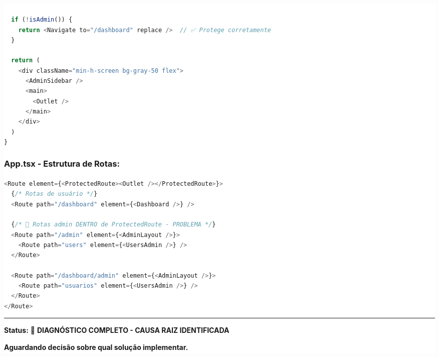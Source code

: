 ```typescript

  if (!isAdmin()) {
    return <Navigate to="/dashboard" replace />  // ✅ Protege corretamente
  }

  return (
    <div className="min-h-screen bg-gray-50 flex">
      <AdminSidebar />
      <main>
        <Outlet />
      </main>
    </div>
  )
}
```

### **App.tsx - Estrutura de Rotas:**
```typescript
<Route element={<ProtectedRoute><Outlet /></ProtectedRoute>}>
  {/* Rotas de usuário */}
  <Route path="/dashboard" element={<Dashboard />} />
  
  {/* 🚨 Rotas admin DENTRO de ProtectedRoute - PROBLEMA */}
  <Route path="/admin" element={<AdminLayout />}>
    <Route path="users" element={<UsersAdmin />} />
  </Route>
  
  <Route path="/dashboard/admin" element={<AdminLayout />}>
    <Route path="usuarios" element={<UsersAdmin />} />
  </Route>
</Route>
```

---

**Status:** 🔴 **DIAGNÓSTICO COMPLETO - CAUSA RAIZ IDENTIFICADA**

**Aguardando decisão sobre qual solução implementar.**

